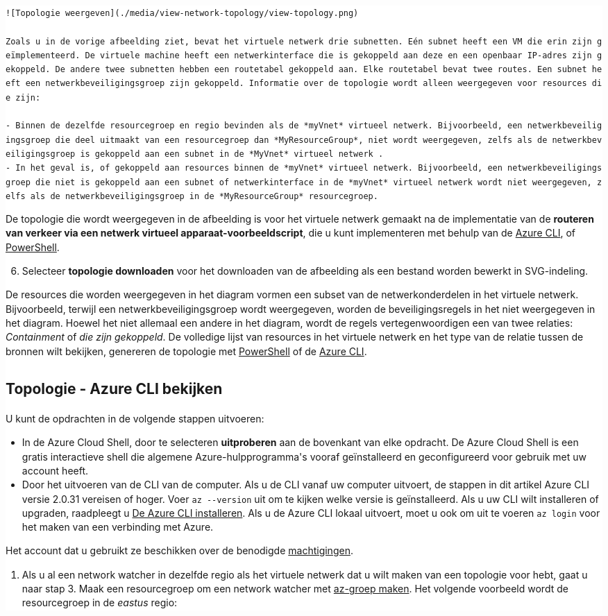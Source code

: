     ![Topologie weergeven](./media/view-network-topology/view-topology.png)

    Zoals u in de vorige afbeelding ziet, bevat het virtuele netwerk drie subnetten. Eén subnet heeft een VM die erin zijn geïmplementeerd. De virtuele machine heeft een netwerkinterface die is gekoppeld aan deze en een openbaar IP-adres zijn gekoppeld. De andere twee subnetten hebben een routetabel gekoppeld aan. Elke routetabel bevat twee routes. Een subnet heeft een netwerkbeveiligingsgroep zijn gekoppeld. Informatie over de topologie wordt alleen weergegeven voor resources die zijn:
    
    - Binnen de dezelfde resourcegroep en regio bevinden als de *myVnet* virtueel netwerk. Bijvoorbeeld, een netwerkbeveiligingsgroep die deel uitmaakt van een resourcegroep dan *MyResourceGroup*, niet wordt weergegeven, zelfs als de netwerkbeveiligingsgroep is gekoppeld aan een subnet in de *MyVnet* virtueel netwerk .
    - In het geval is, of gekoppeld aan resources binnen de *myVnet* virtueel netwerk. Bijvoorbeeld, een netwerkbeveiligingsgroep die niet is gekoppeld aan een subnet of netwerkinterface in de *myVnet* virtueel netwerk wordt niet weergegeven, zelfs als de netwerkbeveiligingsgroep in de *MyResourceGroup* resourcegroep.

  De topologie die wordt weergegeven in de afbeelding is voor het virtuele netwerk gemaakt na de implementatie van de **routeren van verkeer via een netwerk virtueel apparaat-voorbeeldscript**, die u kunt implementeren met behulp van de [Azure CLI](../virtual-network/scripts/virtual-network-cli-sample-route-traffic-through-nva.md?toc=%2fazure%2fnetwork-watcher%2ftoc.json), of [PowerShell](../virtual-network/scripts/virtual-network-powershell-sample-route-traffic-through-nva.md?toc=%2fazure%2fnetwork-watcher%2ftoc.json).

6. Selecteer **topologie downloaden** voor het downloaden van de afbeelding als een bestand worden bewerkt in SVG-indeling.

De resources die worden weergegeven in het diagram vormen een subset van de netwerkonderdelen in het virtuele netwerk. Bijvoorbeeld, terwijl een netwerkbeveiligingsgroep wordt weergegeven, worden de beveiligingsregels in het niet weergegeven in het diagram. Hoewel het niet allemaal een andere in het diagram, wordt de regels vertegenwoordigen een van twee relaties: *Containment* of *die zijn gekoppeld*. De volledige lijst van resources in het virtuele netwerk en het type van de relatie tussen de bronnen wilt bekijken, genereren de topologie met [PowerShell](#powershell) of de [Azure CLI](#azure-cli).

## <a name = "azure-cli"></a>Topologie - Azure CLI bekijken

U kunt de opdrachten in de volgende stappen uitvoeren:
- In de Azure Cloud Shell, door te selecteren **uitproberen** aan de bovenkant van elke opdracht. De Azure Cloud Shell is een gratis interactieve shell die algemene Azure-hulpprogramma's vooraf geïnstalleerd en geconfigureerd voor gebruik met uw account heeft.
- Door het uitvoeren van de CLI van de computer. Als u de CLI vanaf uw computer uitvoert, de stappen in dit artikel Azure CLI versie 2.0.31 vereisen of hoger. Voer `az --version` uit om te kijken welke versie is geïnstalleerd. Als u uw CLI wilt installeren of upgraden, raadpleegt u [De Azure CLI installeren](/cli/azure/install-azure-cli). Als u de Azure CLI lokaal uitvoert, moet u ook om uit te voeren `az login` voor het maken van een verbinding met Azure.

Het account dat u gebruikt ze beschikken over de benodigde [machtigingen](required-rbac-permissions.md).

1. Als u al een network watcher in dezelfde regio als het virtuele netwerk dat u wilt maken van een topologie voor hebt, gaat u naar stap 3. Maak een resourcegroep om een network watcher met [az-groep maken](/cli/azure/group#az_group_create). Het volgende voorbeeld wordt de resourcegroep in de *eastus* regio:
